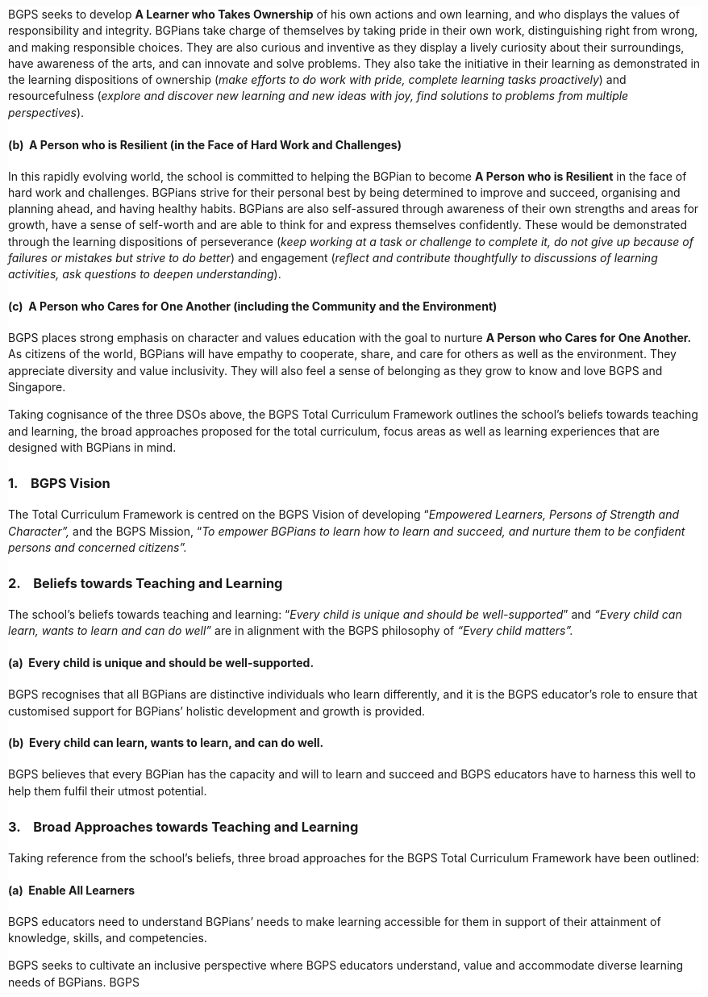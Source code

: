<p>BGPS seeks to develop <strong>A Learner who Takes Ownership</strong> of
his own actions and own learning, and who displays the values of responsibility
and integrity. BGPians take charge of themselves by taking pride in their
own work, distinguishing right from wrong, and making responsible choices.
They are also curious and inventive as they display a lively curiosity
about their surroundings, have awareness of the arts, and can innovate
and solve problems. They also take the initiative in their learning as
demonstrated in the learning dispositions of ownership (<em>make efforts to do work with pride, complete learning tasks proactively</em>)
and resourcefulness (<em>explore and discover new learning and new ideas with joy, find solutions to problems from multiple perspectives</em>).</p>
<h4>(b)&nbsp; A Person who is Resilient (in the Face of Hard Work and Challenges)</h4>
<p>In this rapidly evolving world, the school is committed to helping the
BGPian to become <strong>A Person who is Resilient</strong> in the face of
hard work and challenges. BGPians strive for their personal best by being
determined to improve and succeed, organising and planning ahead, and having
healthy habits. BGPians are also self-assured through awareness of their
own strengths and areas for growth, have a sense of self-worth and are
able to think for and express themselves confidently. These would be demonstrated
through the learning dispositions of perseverance (<em>keep working at a task or challenge to complete it, do not give up because of failures or mistakes but strive to do better</em>)
and engagement (<em>reflect and contribute thoughtfully to discussions of learning activities, ask questions to deepen understanding</em>).</p>
<p></p>
<h4>(c)&nbsp; A Person who Cares for One Another (including the Community and the Environment)</h4>
<p>BGPS places strong emphasis on character and values education with the
goal to nurture <strong>A Person who Cares for One Another. </strong>As
citizens of the world, BGPians will have empathy to cooperate, share, and
care for others as well as the environment. They appreciate diversity and
value inclusivity. They will also feel a sense of belonging as they grow
to know and love BGPS and Singapore.</p>
<p>Taking cognisance of the three DSOs above, the BGPS Total Curriculum Framework
outlines the school’s beliefs towards teaching and learning, the broad
approaches proposed for the total curriculum, focus areas as well as learning
experiences that are designed with BGPians in mind.</p>
<p></p>
<h3><strong>1.&nbsp;&nbsp;&nbsp; BGPS Vision</strong></h3>
<p>The Total Curriculum Framework is centred on the<em> </em>BGPS<em> </em>Vision
of developing “<em>Empowered Learners, Persons of Strength and Character”, </em>and
the BGPS Mission, “<em>To empower BGPians to learn how to learn and succeed, and nurture them to be confident persons and concerned citizens”.</em>
</p>
<h3><strong>2.&nbsp;&nbsp;&nbsp; Beliefs towards Teaching and Learning</strong></h3>
<p>The school’s beliefs towards teaching and learning: “<em>Every child is unique and should be well-supported</em>”
and <em>“Every child can learn, wants to learn and can do well”</em> are
in alignment with the BGPS philosophy of <em>“Every child matters”.</em>
</p>
<h4>(a)&nbsp; Every child is unique and should be well-supported.</h4>
<p>BGPS recognises that all BGPians are distinctive individuals who learn
differently, and it is the BGPS educator’s role to ensure that customised
support for BGPians’ holistic development and growth is provided.</p>
<h4>(b)&nbsp; Every child can learn, wants to learn, and can do well.</h4>
<p>BGPS believes that every BGPian has the capacity and will to learn and
succeed and BGPS educators have to harness this well to help them fulfil
their utmost potential.</p>
<h3><strong>3.&nbsp;&nbsp;&nbsp; Broad Approaches towards Teaching and Learning</strong></h3>
<p>Taking reference from the school’s beliefs, three broad approaches for
the BGPS Total Curriculum Framework have been outlined:</p>
<h4>(a)&nbsp; Enable All Learners</h4>
<p>BGPS educators need to understand BGPians’ needs to make learning accessible
for them in support of their attainment of knowledge, skills, and competencies.</p>
<p>BGPS seeks to cultivate an inclusive perspective where BGPS educators
understand, value and accommodate diverse learning needs of BGPians. BGPS